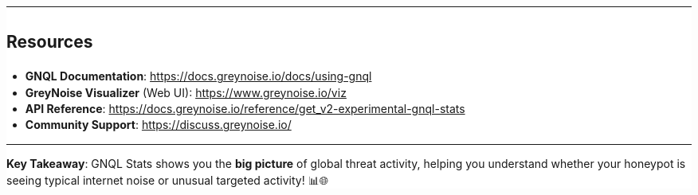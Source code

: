 ```bash
```

---

## Resources

- **GNQL Documentation**: https://docs.greynoise.io/docs/using-gnql
- **GreyNoise Visualizer** (Web UI): https://www.greynoise.io/viz
- **API Reference**: https://docs.greynoise.io/reference/get_v2-experimental-gnql-stats
- **Community Support**: https://discuss.greynoise.io/

---

**Key Takeaway**: GNQL Stats shows you the **big picture** of global threat activity, helping you understand whether your honeypot is seeing typical internet noise or unusual targeted activity! 📊🌐
